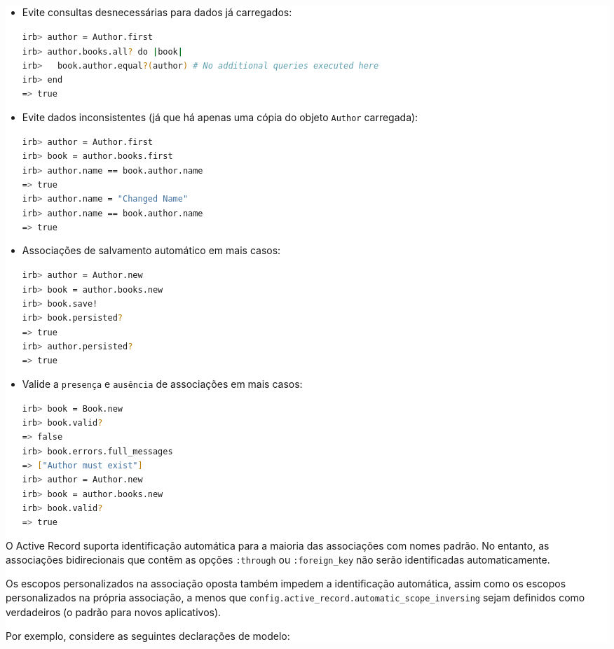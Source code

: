   - Evite consultas desnecessárias para dados já carregados:
    ```bash
    irb> author = Author.first
    irb> author.books.all? do |book|
    irb>   book.author.equal?(author) # No additional queries executed here
    irb> end
    => true
    ```

  - Evite dados inconsistentes (já que há apenas uma cópia do objeto `Author` carregada):
    ```bash
    irb> author = Author.first
    irb> book = author.books.first
    irb> author.name == book.author.name
    => true
    irb> author.name = "Changed Name"
    irb> author.name == book.author.name
    => true
    ```

  - Associações de salvamento automático em mais casos:
    ```bash
    irb> author = Author.new
    irb> book = author.books.new
    irb> book.save!
    irb> book.persisted?
    => true
    irb> author.persisted?
    => true
    ```

  - Valide a `presença` e `ausência` de associações em mais casos:
    ```bash
    irb> book = Book.new
    irb> book.valid?
    => false
    irb> book.errors.full_messages
    => ["Author must exist"]
    irb> author = Author.new
    irb> book = author.books.new
    irb> book.valid?
    => true
    ```

O Active Record suporta identificação automática para a maioria das associações com nomes padrão. No entanto, as associações bidirecionais que contêm as opções `:through` ou `:foreign_key` não serão identificadas automaticamente.

Os escopos personalizados na associação oposta também impedem a identificação automática, assim como os escopos personalizados na própria associação, a menos que `config.active_record.automatic_scope_inversing` sejam definidos como verdadeiros (o padrão para novos aplicativos).

Por exemplo, considere as seguintes declarações de modelo:
